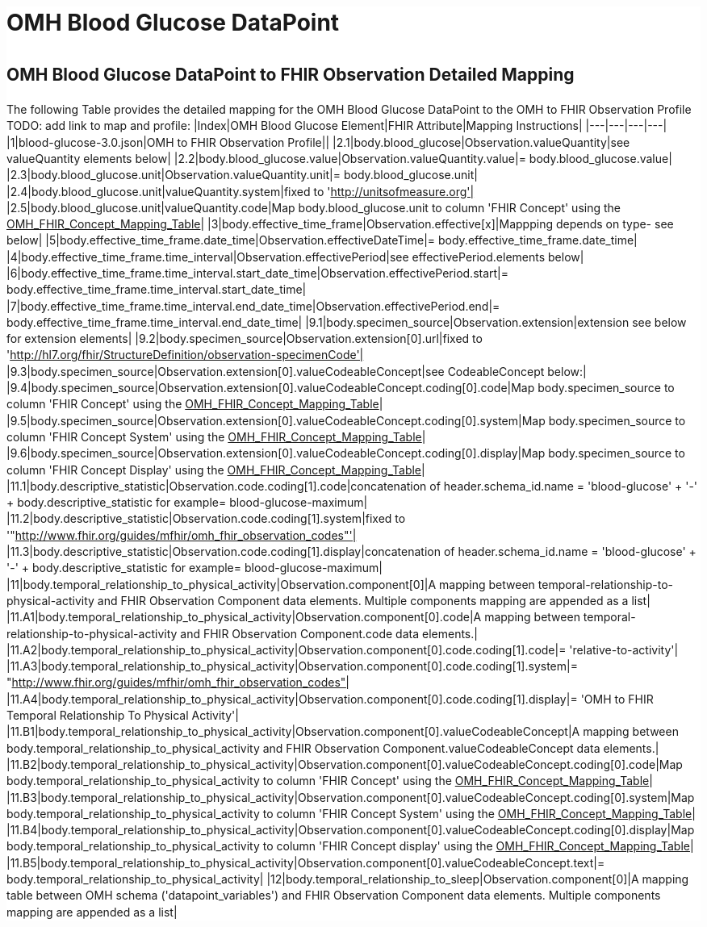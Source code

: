 # OMH Blood Glucose DataPoint

## OMH Blood Glucose DataPoint to FHIR Observation Detailed Mapping

The following Table provides the detailed mapping for the OMH Blood Glucose DataPoint to the OMH to FHIR Observation Profile TODO: add link to map and profile:
|Index|OMH Blood Glucose Element|FHIR Attribute|Mapping Instructions|
|---|---|---|---|
|1|blood-glucose-3.0.json|OMH to FHIR Observation Profile||
|2.1|body.blood_glucose|Observation.valueQuantity|see valueQuantity elements below|
|2.2|body.blood_glucose.value|Observation.valueQuantity.value|=  body.blood_glucose.value|
|2.3|body.blood_glucose.unit|Observation.valueQuantity.unit|=  body.blood_glucose.unit|
|2.4|body.blood_glucose.unit|valueQuantity.system|fixed to 'http://unitsofmeasure.org'|
|2.5|body.blood_glucose.unit|valueQuantity.code|Map body.blood_glucose.unit to column 'FHIR Concept' using  the [OMH_FHIR_Concept_Mapping_Table](#)|
|3|body.effective_time_frame|Observation.effective[x]|Mappping depends on type- see below|
|5|body.effective_time_frame.date_time|Observation.effectiveDateTime|=  body.effective_time_frame.date_time|
|4|body.effective_time_frame.time_interval|Observation.effectivePeriod|see effectivePeriod.elements below|
|6|body.effective_time_frame.time_interval.start_date_time|Observation.effectivePeriod.start|=  body.effective_time_frame.time_interval.start_date_time|
|7|body.effective_time_frame.time_interval.end_date_time|Observation.effectivePeriod.end|=  body.effective_time_frame.time_interval.end_date_time|
|9.1|body.specimen_source|Observation.extension|extension see below for extension elements|
|9.2|body.specimen_source|Observation.extension[0].url|fixed to 'http://hl7.org/fhir/StructureDefinition/observation-specimenCode'|
|9.3|body.specimen_source|Observation.extension[0].valueCodeableConcept|see CodeableConcept below:|
|9.4|body.specimen_source|Observation.extension[0].valueCodeableConcept.coding[0].code|Map body.specimen_source to column 'FHIR Concept' using  the [OMH_FHIR_Concept_Mapping_Table](#)|
|9.5|body.specimen_source|Observation.extension[0].valueCodeableConcept.coding[0].system|Map body.specimen_source to column 'FHIR Concept System' using  the [OMH_FHIR_Concept_Mapping_Table](#)|
|9.6|body.specimen_source|Observation.extension[0].valueCodeableConcept.coding[0].display|Map body.specimen_source to column 'FHIR Concept Display' using  the [OMH_FHIR_Concept_Mapping_Table](#)|
|11.1|body.descriptive_statistic|Observation.code.coding[1].code|concatenation of  header.schema_id.name = 'blood-glucose'  + '-' + body.descriptive_statistic  for example= blood-glucose-maximum|
|11.2|body.descriptive_statistic|Observation.code.coding[1].system|fixed to '"http://www.fhir.org/guides/mfhir/omh_fhir_observation_codes"'|
|11.3|body.descriptive_statistic|Observation.code.coding[1].display|concatenation of  header.schema_id.name = 'blood-glucose'  + '-' + body.descriptive_statistic  for example= blood-glucose-maximum|
|11|body.temporal_relationship_to_physical_activity|Observation.component[0]|A mapping between temporal-relationship-to-physical-activity and FHIR Observation Component data elements.  Multiple components mapping are appended as a list|
|11.A1|body.temporal_relationship_to_physical_activity|Observation.component[0].code|A mapping between temporal-relationship-to-physical-activity and FHIR Observation Component.code data elements.|
|11.A2|body.temporal_relationship_to_physical_activity|Observation.component[0].code.coding[1].code|=  'relative-to-activity'|
|11.A3|body.temporal_relationship_to_physical_activity|Observation.component[0].code.coding[1].system|=  "http://www.fhir.org/guides/mfhir/omh_fhir_observation_codes"|
|11.A4|body.temporal_relationship_to_physical_activity|Observation.component[0].code.coding[1].display|=  'OMH to FHIR Temporal Relationship To Physical Activity'|
|11.B1|body.temporal_relationship_to_physical_activity|Observation.component[0].valueCodeableConcept|A mapping between body.temporal_relationship_to_physical_activity and FHIR Observation Component.valueCodeableConcept data elements.|
|11.B2|body.temporal_relationship_to_physical_activity|Observation.component[0].valueCodeableConcept.coding[0].code|Map body.temporal_relationship_to_physical_activity to column 'FHIR Concept' using  the [OMH_FHIR_Concept_Mapping_Table](#)|
|11.B3|body.temporal_relationship_to_physical_activity|Observation.component[0].valueCodeableConcept.coding[0].system|Map body.temporal_relationship_to_physical_activity to column 'FHIR Concept System' using  the [OMH_FHIR_Concept_Mapping_Table](#)|
|11.B4|body.temporal_relationship_to_physical_activity|Observation.component[0].valueCodeableConcept.coding[0].display|Map body.temporal_relationship_to_physical_activity to column 'FHIR Concept display' using  the [OMH_FHIR_Concept_Mapping_Table](#)|
|11.B5|body.temporal_relationship_to_physical_activity|Observation.component[0].valueCodeableConcept.text|=  body.temporal_relationship_to_physical_activity|
|12|body.temporal_relationship_to_sleep|Observation.component[0]|A mapping table between OMH schema ('datapoint_variables') and FHIR Observation Component data elements.  Multiple components mapping are appended as a list|